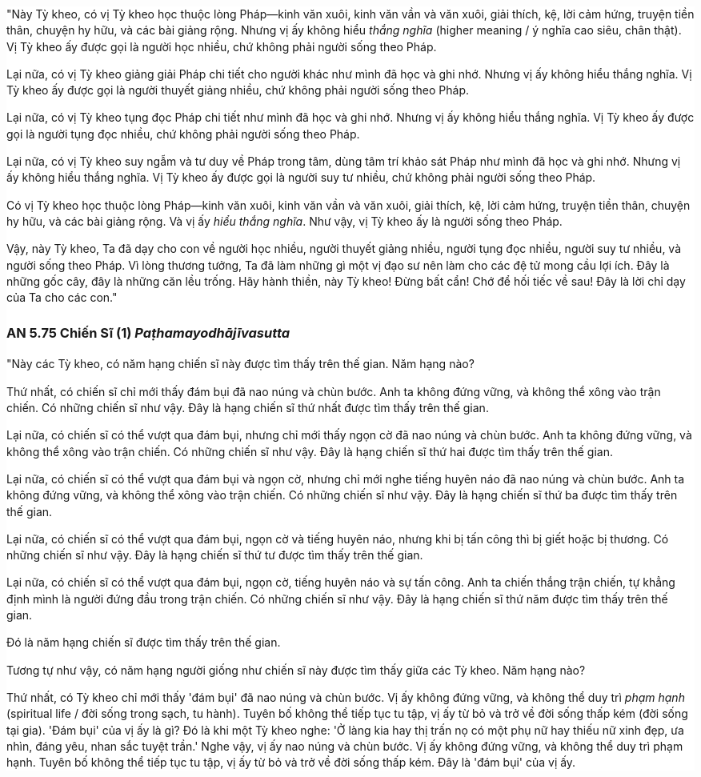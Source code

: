 "Này Tỳ kheo, có vị Tỳ kheo học thuộc lòng Pháp—kinh văn xuôi, kinh văn vần và văn xuôi, giải thích, kệ, lời cảm hứng, truyện tiền thân, chuyện hy hữu, và các bài giảng rộng. Nhưng vị ấy không hiểu *thắng nghĩa* (higher meaning / ý nghĩa cao siêu, chân thật). Vị Tỳ kheo ấy được gọi là người học nhiều, chứ không phải người sống theo Pháp.

Lại nữa, có vị Tỳ kheo giảng giải Pháp chi tiết cho người khác như mình đã học và ghi nhớ. Nhưng vị ấy không hiểu thắng nghĩa. Vị Tỳ kheo ấy được gọi là người thuyết giảng nhiều, chứ không phải người sống theo Pháp.

Lại nữa, có vị Tỳ kheo tụng đọc Pháp chi tiết như mình đã học và ghi nhớ. Nhưng vị ấy không hiểu thắng nghĩa. Vị Tỳ kheo ấy được gọi là người tụng đọc nhiều, chứ không phải người sống theo Pháp.

Lại nữa, có vị Tỳ kheo suy ngẫm và tư duy về Pháp trong tâm, dùng tâm trí khảo sát Pháp như mình đã học và ghi nhớ. Nhưng vị ấy không hiểu thắng nghĩa. Vị Tỳ kheo ấy được gọi là người suy tư nhiều, chứ không phải người sống theo Pháp.

Có vị Tỳ kheo học thuộc lòng Pháp—kinh văn xuôi, kinh văn vần và văn xuôi, giải thích, kệ, lời cảm hứng, truyện tiền thân, chuyện hy hữu, và các bài giảng rộng. Và vị ấy *hiểu thắng nghĩa*. Như vậy, vị Tỳ kheo ấy là người sống theo Pháp.

Vậy, này Tỳ kheo, Ta đã dạy cho con về người học nhiều, người thuyết giảng nhiều, người tụng đọc nhiều, người suy tư nhiều, và người sống theo Pháp. Vì lòng thương tưởng, Ta đã làm những gì một vị đạo sư nên làm cho các đệ tử mong cầu lợi ích. Đây là những gốc cây, đây là những căn lều trống. Hãy hành thiền, này Tỳ kheo! Đừng bất cẩn! Chớ để hối tiếc về sau! Đây là lời chỉ dạy của Ta cho các con."


### AN 5.75 Chiến Sĩ (1) *Paṭhamayodhājīvasutta*

"Này các Tỳ kheo, có năm hạng chiến sĩ này được tìm thấy trên thế gian. Năm hạng nào?

Thứ nhất, có chiến sĩ chỉ mới thấy đám bụi đã nao núng và chùn bước. Anh ta không đứng vững, và không thể xông vào trận chiến. Có những chiến sĩ như vậy. Đây là hạng chiến sĩ thứ nhất được tìm thấy trên thế gian.

Lại nữa, có chiến sĩ có thể vượt qua đám bụi, nhưng chỉ mới thấy ngọn cờ đã nao núng và chùn bước. Anh ta không đứng vững, và không thể xông vào trận chiến. Có những chiến sĩ như vậy. Đây là hạng chiến sĩ thứ hai được tìm thấy trên thế gian.

Lại nữa, có chiến sĩ có thể vượt qua đám bụi và ngọn cờ, nhưng chỉ mới nghe tiếng huyên náo đã nao núng và chùn bước. Anh ta không đứng vững, và không thể xông vào trận chiến. Có những chiến sĩ như vậy. Đây là hạng chiến sĩ thứ ba được tìm thấy trên thế gian.

Lại nữa, có chiến sĩ có thể vượt qua đám bụi, ngọn cờ và tiếng huyên náo, nhưng khi bị tấn công thì bị giết hoặc bị thương. Có những chiến sĩ như vậy. Đây là hạng chiến sĩ thứ tư được tìm thấy trên thế gian.

Lại nữa, có chiến sĩ có thể vượt qua đám bụi, ngọn cờ, tiếng huyên náo và sự tấn công. Anh ta chiến thắng trận chiến, tự khẳng định mình là người đứng đầu trong trận chiến. Có những chiến sĩ như vậy. Đây là hạng chiến sĩ thứ năm được tìm thấy trên thế gian.

Đó là năm hạng chiến sĩ được tìm thấy trên thế gian.

Tương tự như vậy, có năm hạng người giống như chiến sĩ này được tìm thấy giữa các Tỳ kheo. Năm hạng nào?

Thứ nhất, có Tỳ kheo chỉ mới thấy 'đám bụi' đã nao núng và chùn bước. Vị ấy không đứng vững, và không thể duy trì *phạm hạnh* (spiritual life / đời sống trong sạch, tu hành). Tuyên bố không thể tiếp tục tu tập, vị ấy từ bỏ và trở về đời sống thấp kém (đời sống tại gia). 'Đám bụi' của vị ấy là gì? Đó là khi một Tỳ kheo nghe: 'Ở làng kia hay thị trấn nọ có một phụ nữ hay thiếu nữ xinh đẹp, ưa nhìn, đáng yêu, nhan sắc tuyệt trần.' Nghe vậy, vị ấy nao núng và chùn bước. Vị ấy không đứng vững, và không thể duy trì phạm hạnh. Tuyên bố không thể tiếp tục tu tập, vị ấy từ bỏ và trở về đời sống thấp kém. Đây là 'đám bụi' của vị ấy.

